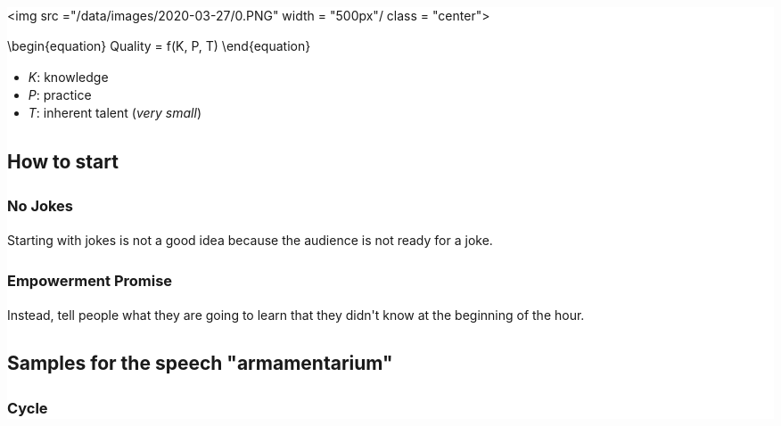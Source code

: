 <img src ="/data/images/2020-03-27/0.PNG" width = "500px"/ class = "center">
</p>

\begin{equation}
Quality = f(K, P, T)
\end{equation}

- $K$: knowledge 
- $P$: practice
- $T$: inherent talent (*very small*)

## How to start

### No Jokes

Starting with jokes is not a good idea because the audience is not ready for a joke.

### Empowerment Promise

Instead, tell people what they are going to learn that they didn't know at the beginning of the hour.


## Samples for the speech "armamentarium"

### Cycle
